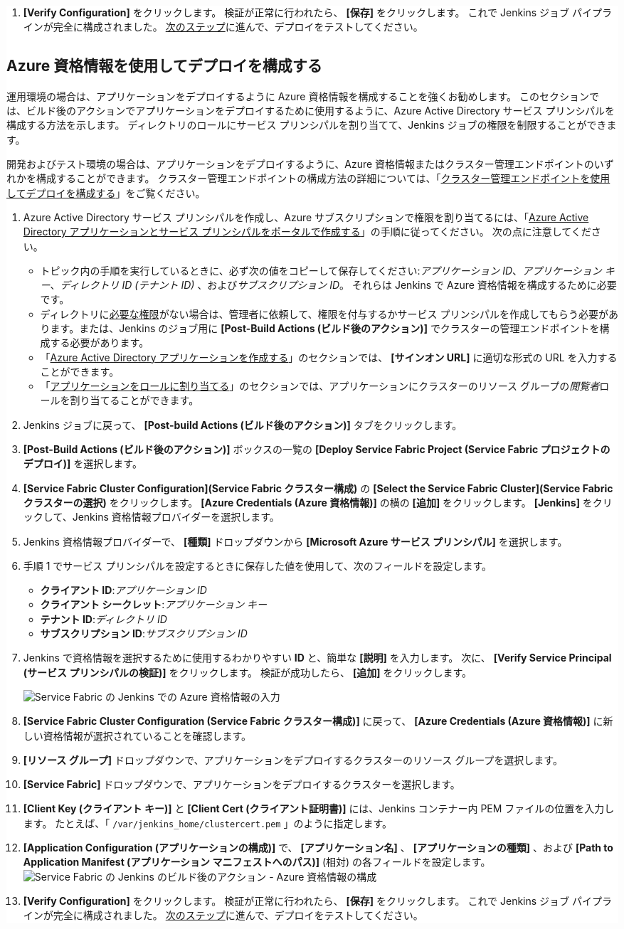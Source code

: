 1. **[Verify Configuration]** をクリックします。 検証が正常に行われたら、 **[保存]** をクリックします。 これで Jenkins ジョブ パイプラインが完全に構成されました。 [次のステップ](#next-steps)に進んで、デプロイをテストしてください。

## <a name="configure-deployment-using-azure-credentials"></a>Azure 資格情報を使用してデプロイを構成する

運用環境の場合は、アプリケーションをデプロイするように Azure 資格情報を構成することを強くお勧めします。 このセクションでは、ビルド後のアクションでアプリケーションをデプロイするために使用するように、Azure Active Directory サービス プリンシパルを構成する方法を示します。 ディレクトリのロールにサービス プリンシパルを割り当てて、Jenkins ジョブの権限を制限することができます。 

開発およびテスト環境の場合は、アプリケーションをデプロイするように、Azure 資格情報またはクラスター管理エンドポイントのいずれかを構成することができます。 クラスター管理エンドポイントの構成方法の詳細については、「[クラスター管理エンドポイントを使用してデプロイを構成する](#configure-deployment-using-cluster-management-endpoint)」をご覧ください。   

1. Azure Active Directory サービス プリンシパルを作成し、Azure サブスクリプションで権限を割り当てるには、「[Azure Active Directory アプリケーションとサービス プリンシパルをポータルで作成する](https://docs.microsoft.com/azure/azure-resource-manager/resource-group-create-service-principal-portal)」の手順に従ってください。 次の点に注意してください。

   * トピック内の手順を実行しているときに、必ず次の値をコピーして保存してください:*アプリケーション ID*、*アプリケーション キー*、*ディレクトリ ID (テナント ID)* 、および*サブスクリプション ID*。 それらは Jenkins で Azure 資格情報を構成するために必要です。
   * ディレクトリに[必要な権限](https://docs.microsoft.com/azure/azure-resource-manager/resource-group-create-service-principal-portal#required-permissions)がない場合は、管理者に依頼して、権限を付与するかサービス プリンシパルを作成してもらう必要があります。または、Jenkins のジョブ用に **[Post-Build Actions (ビルド後のアクション)]** でクラスターの管理エンドポイントを構成する必要があります。
   * 「[Azure Active Directory アプリケーションを作成する](https://docs.microsoft.com/azure/azure-resource-manager/resource-group-create-service-principal-portal#create-an-azure-active-directory-application)」のセクションでは、 **[サインオン URL]** に適切な形式の URL を入力することができます。
   * 「[アプリケーションをロールに割り当てる](https://docs.microsoft.com/azure/azure-resource-manager/resource-group-create-service-principal-portal)」のセクションでは、アプリケーションにクラスターのリソース グループの*閲覧者*ロールを割り当てることができます。

1. Jenkins ジョブに戻って、 **[Post-build Actions (ビルド後のアクション)]** タブをクリックします。
1. **[Post-Build Actions (ビルド後のアクション)]** ボックスの一覧の **[Deploy Service Fabric Project (Service Fabric プロジェクトのデプロイ)]** を選択します。 
1. **[Service Fabric Cluster Configuration]\(Service Fabric クラスター構成\)** の **[Select the Service Fabric Cluster]\(Service Fabric クラスターの選択\)** をクリックします。 **[Azure Credentials (Azure 資格情報)]** の横の **[追加]** をクリックします。 **[Jenkins]** をクリックして、Jenkins 資格情報プロバイダーを選択します。
1. Jenkins 資格情報プロバイダーで、 **[種類]** ドロップダウンから **[Microsoft Azure サービス プリンシパル]** を選択します。
1. 手順 1 でサービス プリンシパルを設定するときに保存した値を使用して、次のフィールドを設定します。

   * **クライアント ID**:*アプリケーション ID*
   * **クライアント シークレット**:*アプリケーション キー*
   * **テナント ID**:*ディレクトリ ID*
   * **サブスクリプション ID**:*サブスクリプション ID*
1. Jenkins で資格情報を選択するために使用するわかりやすい **ID** と、簡単な **[説明]** を入力します。 次に、 **[Verify Service Principal (サービス プリンシパルの検証)]** をクリックします。 検証が成功したら、 **[追加]** をクリックします。

   ![Service Fabric の Jenkins での Azure 資格情報の入力](./media/deploy-to-service-fabric-cluster/enter-azure-credentials.png)
1. **[Service Fabric Cluster Configuration (Service Fabric クラスター構成)]** に戻って、 **[Azure Credentials (Azure 資格情報)]** に新しい資格情報が選択されていることを確認します。 
1. **[リソース グループ]** ドロップダウンで、アプリケーションをデプロイするクラスターのリソース グループを選択します。
1. **[Service Fabric]** ドロップダウンで、アプリケーションをデプロイするクラスターを選択します。
1. **[Client Key (クライアント キー)]** と **[Client Cert (クライアント証明書)]** には、Jenkins コンテナー内 PEM ファイルの位置を入力します。 たとえば、「 `/var/jenkins_home/clustercert.pem` 」のように指定します。 
1. **[Application Configuration (アプリケーションの構成)]** で、 **[アプリケーション名]** 、 **[アプリケーションの種類]** 、および **[Path to Application Manifest (アプリケーション マニフェストへのパス)]** (相対) の各フィールドを設定します。
    ![Service Fabric の Jenkins のビルド後のアクション - Azure 資格情報の構成](./media/deploy-to-service-fabric-cluster/post-build-credentials.png)
1. **[Verify Configuration]** をクリックします。 検証が正常に行われたら、 **[保存]** をクリックします。 これで Jenkins ジョブ パイプラインが完全に構成されました。 [次のステップ](#next-steps)に進んで、デプロイをテストしてください。
